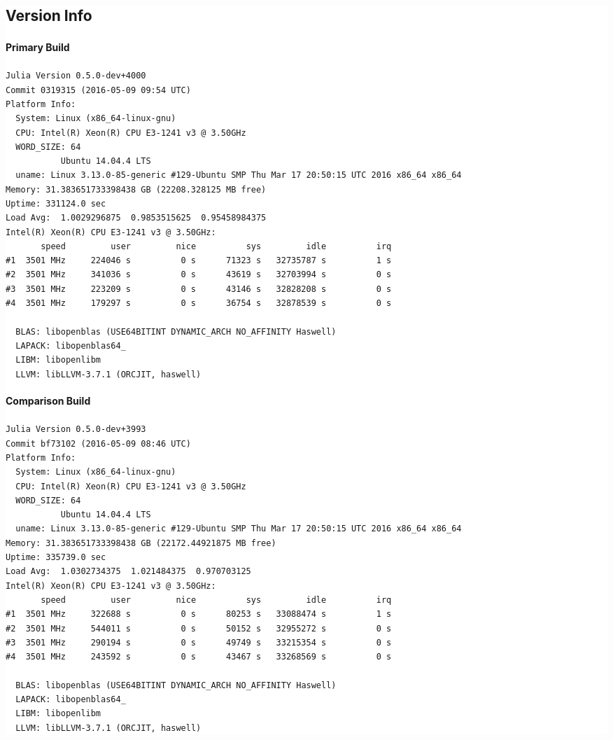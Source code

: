 
## Version Info

#### Primary Build

```
Julia Version 0.5.0-dev+4000
Commit 0319315 (2016-05-09 09:54 UTC)
Platform Info:
  System: Linux (x86_64-linux-gnu)
  CPU: Intel(R) Xeon(R) CPU E3-1241 v3 @ 3.50GHz
  WORD_SIZE: 64
           Ubuntu 14.04.4 LTS
  uname: Linux 3.13.0-85-generic #129-Ubuntu SMP Thu Mar 17 20:50:15 UTC 2016 x86_64 x86_64
Memory: 31.383651733398438 GB (22208.328125 MB free)
Uptime: 331124.0 sec
Load Avg:  1.0029296875  0.9853515625  0.95458984375
Intel(R) Xeon(R) CPU E3-1241 v3 @ 3.50GHz: 
       speed         user         nice          sys         idle          irq
#1  3501 MHz     224046 s          0 s      71323 s   32735787 s          1 s
#2  3501 MHz     341036 s          0 s      43619 s   32703994 s          0 s
#3  3501 MHz     223209 s          0 s      43146 s   32828208 s          0 s
#4  3501 MHz     179297 s          0 s      36754 s   32878539 s          0 s

  BLAS: libopenblas (USE64BITINT DYNAMIC_ARCH NO_AFFINITY Haswell)
  LAPACK: libopenblas64_
  LIBM: libopenlibm
  LLVM: libLLVM-3.7.1 (ORCJIT, haswell)

```

#### Comparison Build

```
Julia Version 0.5.0-dev+3993
Commit bf73102 (2016-05-09 08:46 UTC)
Platform Info:
  System: Linux (x86_64-linux-gnu)
  CPU: Intel(R) Xeon(R) CPU E3-1241 v3 @ 3.50GHz
  WORD_SIZE: 64
           Ubuntu 14.04.4 LTS
  uname: Linux 3.13.0-85-generic #129-Ubuntu SMP Thu Mar 17 20:50:15 UTC 2016 x86_64 x86_64
Memory: 31.383651733398438 GB (22172.44921875 MB free)
Uptime: 335739.0 sec
Load Avg:  1.0302734375  1.021484375  0.970703125
Intel(R) Xeon(R) CPU E3-1241 v3 @ 3.50GHz: 
       speed         user         nice          sys         idle          irq
#1  3501 MHz     322688 s          0 s      80253 s   33088474 s          1 s
#2  3501 MHz     544011 s          0 s      50152 s   32955272 s          0 s
#3  3501 MHz     290194 s          0 s      49749 s   33215354 s          0 s
#4  3501 MHz     243592 s          0 s      43467 s   33268569 s          0 s

  BLAS: libopenblas (USE64BITINT DYNAMIC_ARCH NO_AFFINITY Haswell)
  LAPACK: libopenblas64_
  LIBM: libopenlibm
  LLVM: libLLVM-3.7.1 (ORCJIT, haswell)

```
